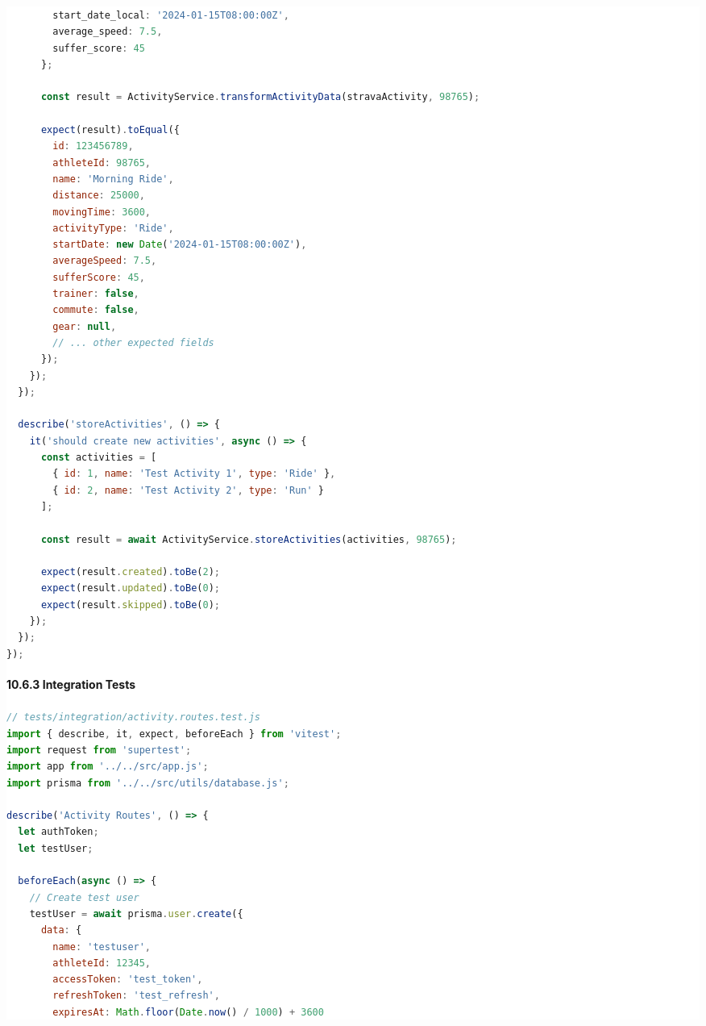 ```javascript
        start_date_local: '2024-01-15T08:00:00Z',
        average_speed: 7.5,
        suffer_score: 45
      };
      
      const result = ActivityService.transformActivityData(stravaActivity, 98765);
      
      expect(result).toEqual({
        id: 123456789,
        athleteId: 98765,
        name: 'Morning Ride',
        distance: 25000,
        movingTime: 3600,
        activityType: 'Ride',
        startDate: new Date('2024-01-15T08:00:00Z'),
        averageSpeed: 7.5,
        sufferScore: 45,
        trainer: false,
        commute: false,
        gear: null,
        // ... other expected fields
      });
    });
  });
  
  describe('storeActivities', () => {
    it('should create new activities', async () => {
      const activities = [
        { id: 1, name: 'Test Activity 1', type: 'Ride' },
        { id: 2, name: 'Test Activity 2', type: 'Run' }
      ];
      
      const result = await ActivityService.storeActivities(activities, 98765);
      
      expect(result.created).toBe(2);
      expect(result.updated).toBe(0);
      expect(result.skipped).toBe(0);
    });
  });
});
```

#### 10.6.3 Integration Tests
```javascript
// tests/integration/activity.routes.test.js
import { describe, it, expect, beforeEach } from 'vitest';
import request from 'supertest';
import app from '../../src/app.js';
import prisma from '../../src/utils/database.js';

describe('Activity Routes', () => {
  let authToken;
  let testUser;
  
  beforeEach(async () => {
    // Create test user
    testUser = await prisma.user.create({
      data: {
        name: 'testuser',
        athleteId: 12345,
        accessToken: 'test_token',
        refreshToken: 'test_refresh',
        expiresAt: Math.floor(Date.now() / 1000) + 3600
```